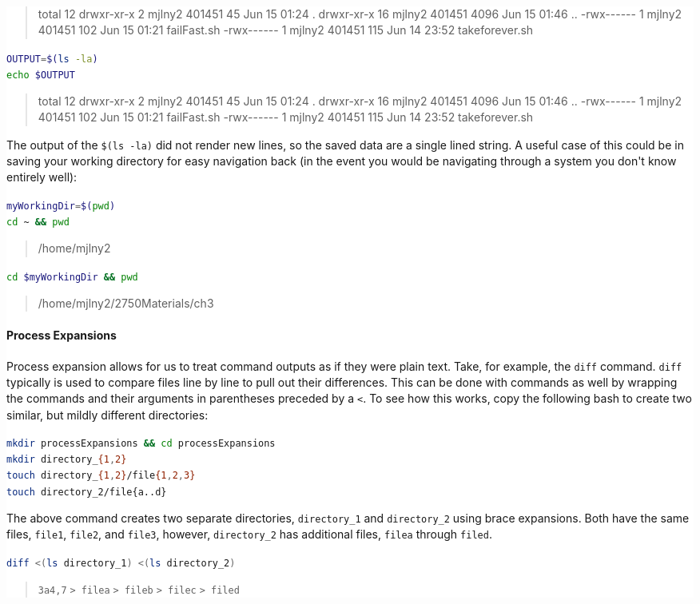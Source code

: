 > total 12
> drwxr-xr-x  2 mjlny2 401451   45 Jun 15 01:24 .
> drwxr-xr-x 16 mjlny2 401451 4096 Jun 15 01:46 ..
> -rwx------  1 mjlny2 401451  102 Jun 15 01:21 failFast.sh
> -rwx------  1 mjlny2 401451  115 Jun 14 23:52 takeforever.sh

```bash
OUTPUT=$(ls -la)
echo $OUTPUT
```

> total 12 drwxr-xr-x 2 mjlny2 401451 45 Jun 15 01:24 . drwxr-xr-x 16 mjlny2 401451 4096 Jun 15 01:46 .. -rwx------ 1 mjlny2 401451 102 Jun 15 01:21 failFast.sh -rwx------ 1 mjlny2 401451 115 Jun 14 23:52 takeforever.sh

The output of the `$(ls -la)` did not render new lines, so the saved data are a single lined string. A useful case of this could be in saving your working directory for easy navigation back (in the event you would be navigating through a system you don't know entirely well): 

```bash
myWorkingDir=$(pwd)
cd ~ && pwd
```

> /home/mjlny2

```bash
cd $myWorkingDir && pwd
```

> /home/mjlny2/2750Materials/ch3



#### Process Expansions 

Process expansion allows for us to treat command outputs as if they were plain text. Take, for example, the `diff` command. `diff` typically is used to compare files line by line to pull out their differences. This can be done with commands as well by wrapping the commands and their arguments in parentheses preceded by a `<`. To see how this works, copy the following bash to create two similar, but mildly different directories: 

```bash
mkdir processExpansions && cd processExpansions
mkdir directory_{1,2}
touch directory_{1,2}/file{1,2,3}
touch directory_2/file{a..d}
```

The above command creates two separate directories, `directory_1` and `directory_2` using brace expansions. Both have the same files, `file1`, `file2`, and `file3`, however, `directory_2` has additional files, `filea` through `filed`. 

```bash
diff <(ls directory_1) <(ls directory_2)
```

> `3a4,7`
> `> filea`
> `> fileb`
> `> filec`
> `> filed`
